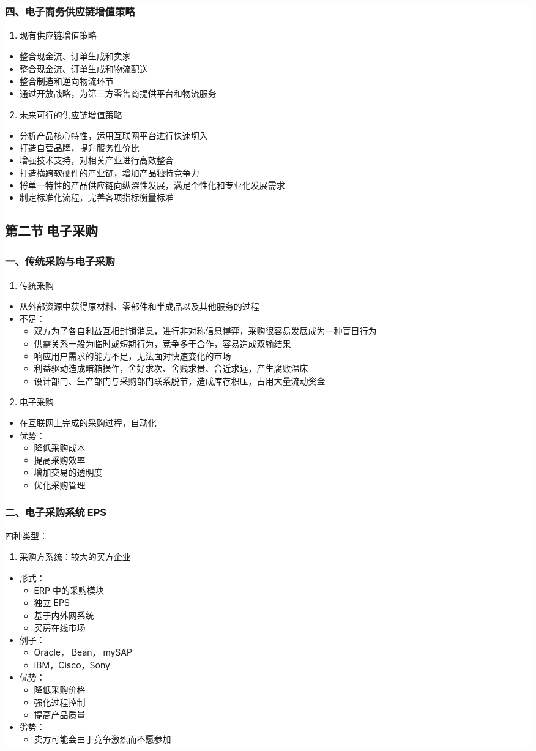 ### 四、电子商务供应链增值策略

1. 现有供应链增值策略
  - 整合现金流、订单生成和卖家
  - 整合现金流、订单生成和物流配送
  - 整合制造和逆向物流环节
  - 通过开放战略，为第三方零售商提供平台和物流服务

2. 未来可行的供应链增值策略
  - 分析产品核心特性，运用互联网平台进行快速切入
  - 打造自营品牌，提升服务性价比
  - 增强技术支持，对相关产业进行高效整合
  - 打造横跨软硬件的产业链，增加产品独特竞争力
  - 将单一特性的产品供应链向纵深性发展，满足个性化和专业化发展需求
  - 制定标准化流程，完善各项指标衡量标准

## 第二节 电子采购

### 一、传统采购与电子采购

1. 传统釆购
  - 从外部资源中获得原材料、零部件和半成品以及其他服务的过程
  - 不足：
    - 双方为了各自利益互相封锁消息，进行非对称信息博弈，采购很容易发展成为一种盲目行为
    - 供需关系一般为临时或短期行为，竞争多于合作，容易造成双输结果
    - 响应用户需求的能力不足，无法面对快速变化的市场
    - 利益驱动造成暗箱操作，舍好求次、舍贱求贵、舍近求远，产生腐败温床
    - 设计部门、生产部门与采购部门联系脱节，造成库存积压，占用大量流动资金

2. 电子采购
  - 在互联网上完成的采购过程，自动化
  - 优势：
    - 降低采购成本
    - 提高采购效率
    - 增加交易的透明度
    - 优化采购管理

### 二、电子采购系统 EPS

四种类型：


1. 采购方系统：较大的买方企业
  - 形式：
    - ERP 中的采购模块
    - 独立 EPS
    - 基于内外网系统
    - 买房在线市场
  - 例子：
    - Oracle， Bean， mySAP
    - IBM，Cisco，Sony
  - 优势：
    - 降低采购价格
    - 强化过程控制
    - 提高产品质量
  - 劣势：
    - 卖方可能会由于竞争激烈而不愿参加
